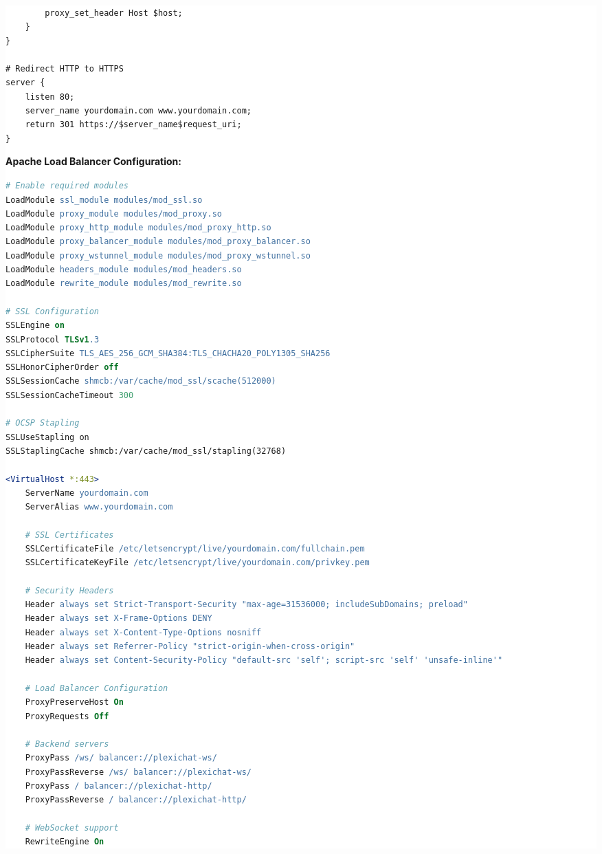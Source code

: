 ```nginx
        proxy_set_header Host $host;
    }
}

# Redirect HTTP to HTTPS
server {
    listen 80;
    server_name yourdomain.com www.yourdomain.com;
    return 301 https://$server_name$request_uri;
}
```

**Apache Load Balancer Configuration:**

```apache
# Enable required modules
LoadModule ssl_module modules/mod_ssl.so
LoadModule proxy_module modules/mod_proxy.so
LoadModule proxy_http_module modules/mod_proxy_http.so
LoadModule proxy_balancer_module modules/mod_proxy_balancer.so
LoadModule proxy_wstunnel_module modules/mod_proxy_wstunnel.so
LoadModule headers_module modules/mod_headers.so
LoadModule rewrite_module modules/mod_rewrite.so

# SSL Configuration
SSLEngine on
SSLProtocol TLSv1.3
SSLCipherSuite TLS_AES_256_GCM_SHA384:TLS_CHACHA20_POLY1305_SHA256
SSLHonorCipherOrder off
SSLSessionCache shmcb:/var/cache/mod_ssl/scache(512000)
SSLSessionCacheTimeout 300

# OCSP Stapling
SSLUseStapling on
SSLStaplingCache shmcb:/var/cache/mod_ssl/stapling(32768)

<VirtualHost *:443>
    ServerName yourdomain.com
    ServerAlias www.yourdomain.com
    
    # SSL Certificates
    SSLCertificateFile /etc/letsencrypt/live/yourdomain.com/fullchain.pem
    SSLCertificateKeyFile /etc/letsencrypt/live/yourdomain.com/privkey.pem
    
    # Security Headers
    Header always set Strict-Transport-Security "max-age=31536000; includeSubDomains; preload"
    Header always set X-Frame-Options DENY
    Header always set X-Content-Type-Options nosniff
    Header always set Referrer-Policy "strict-origin-when-cross-origin"
    Header always set Content-Security-Policy "default-src 'self'; script-src 'self' 'unsafe-inline'"
    
    # Load Balancer Configuration
    ProxyPreserveHost On
    ProxyRequests Off
    
    # Backend servers
    ProxyPass /ws/ balancer://plexichat-ws/
    ProxyPassReverse /ws/ balancer://plexichat-ws/
    ProxyPass / balancer://plexichat-http/
    ProxyPassReverse / balancer://plexichat-http/
    
    # WebSocket support
    RewriteEngine On
```